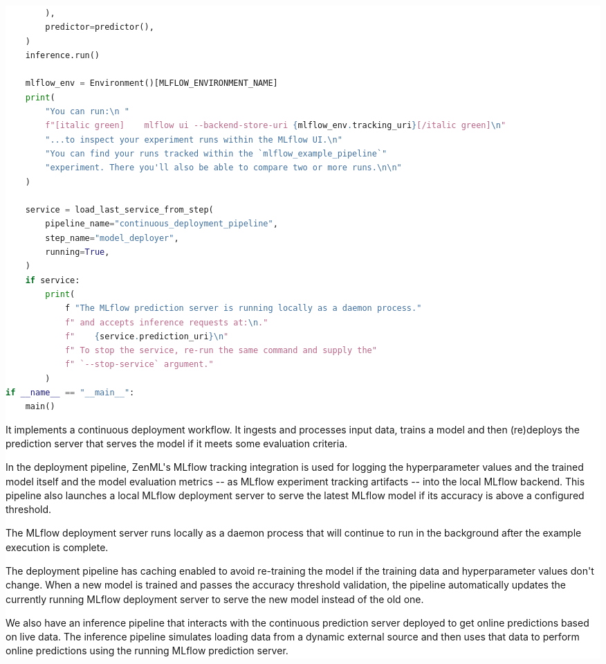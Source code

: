 ```python 
        ),
        predictor=predictor(),
    ) 
    inference.run()

    mlflow_env = Environment()[MLFLOW_ENVIRONMENT_NAME]
    print(
        "You can run:\n "
        f"[italic green]    mlflow ui --backend-store-uri {mlflow_env.tracking_uri}[/italic green]\n"
        "...to inspect your experiment runs within the MLflow UI.\n"
        "You can find your runs tracked within the `mlflow_example_pipeline`"
        "experiment. There you'll also be able to compare two or more runs.\n\n"
    )

    service = load_last_service_from_step(
        pipeline_name="continuous_deployment_pipeline",
        step_name="model_deployer",
        running=True,
    )
    if service:
        print(
            f "The MLflow prediction server is running locally as a daemon process."
            f" and accepts inference requests at:\n."
            f"    {service.prediction_uri}\n"
            f" To stop the service, re-run the same command and supply the"
            f" `--stop-service` argument."
        )
if __name__ == "__main__":
    main()
```

It implements a continuous deployment workflow. It ingests and processes input data, trains a model and then (re)deploys the prediction server that serves the model if it meets some evaluation criteria.

In the deployment pipeline, ZenML's MLflow tracking integration is used for logging the hyperparameter values and the trained model itself and the model evaluation metrics -- as MLflow experiment tracking artifacts -- into the local MLflow backend. This pipeline also launches a local MLflow deployment server to serve the latest MLflow model if its accuracy is above a configured threshold.

The MLflow deployment server runs locally as a daemon process that will continue to run in the background after the example execution is complete.

The deployment pipeline has caching enabled to avoid re-training the model if the training data and hyperparameter values don't change. When a new model is trained and passes the accuracy threshold validation, the pipeline automatically updates the currently running MLflow deployment server to serve the new model instead of the old one.

We also have an inference pipeline that interacts with the continuous prediction server deployed to get online predictions based on live data. The inference pipeline simulates loading data from a dynamic external source and then uses that data to perform online predictions using the running MLflow prediction server.
